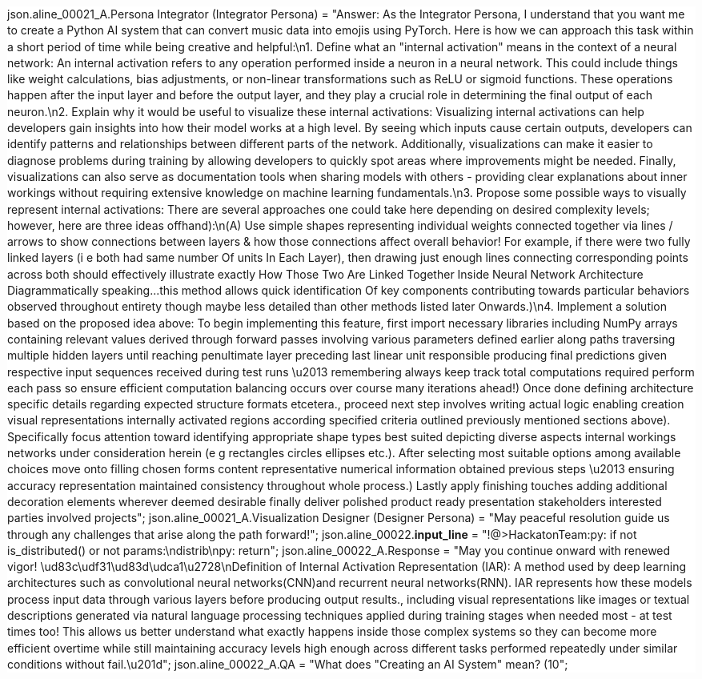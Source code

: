 json.aline_00021_A.Persona Integrator (Integrator Persona) = "Answer: As the Integrator Persona, I understand that you want me to create a Python AI system that can convert music data into emojis using PyTorch. Here is how we can approach this task within a short period of time while being creative and helpful:\n1. Define what an \"internal activation\" means in the context of a neural network: An internal activation refers to any operation performed inside a neuron in a neural network. This could include things like weight calculations, bias adjustments, or non-linear transformations such as ReLU or sigmoid functions. These operations happen after the input layer and before the output layer, and they play a crucial role in determining the final output of each neuron.\n2. Explain why it would be useful to visualize these internal activations: Visualizing internal activations can help developers gain insights into how their model works at a high level. By seeing which inputs cause certain outputs, developers can identify patterns and relationships between different parts of the network. Additionally, visualizations can make it easier to diagnose problems during training by allowing developers to quickly spot areas where improvements might be needed. Finally, visualizations can also serve as documentation tools when sharing models with others - providing clear explanations about inner workings without requiring extensive knowledge on machine learning fundamentals.\n3. Propose some possible ways to visually represent internal activations: There are several approaches one could take here depending on desired complexity levels; however, here are three ideas offhand):\n(A) Use simple shapes representing individual weights connected together via lines / arrows to show connections between layers &amp; how those connections affect overall behavior! For example, if there were two fully linked layers (i e both had same number Of units In Each Layer), then drawing just enough lines connecting corresponding points across both should effectively illustrate exactly How Those Two Are Linked Together Inside Neural Network Architecture Diagrammatically speaking...this method allows quick identification Of key components contributing towards particular behaviors observed throughout entirety though maybe less detailed than other methods listed later Onwards.)\n4. Implement a solution based on the proposed idea above: To begin implementing this feature, first import necessary libraries including NumPy arrays containing relevant values derived through forward passes involving various parameters defined earlier along paths traversing multiple hidden layers until reaching penultimate layer preceding last linear unit responsible producing final predictions given respective input sequences received during test runs \u2013 remembering always keep track total computations required perform each pass so ensure efficient computation balancing occurs over course many iterations ahead!) Once done defining architecture specific details regarding expected structure formats etcetera., proceed next step involves writing actual logic enabling creation visual representations internally activated regions according specified criteria outlined previously mentioned sections above). Specifically focus attention toward identifying appropriate shape types best suited depicting diverse aspects internal workings networks under consideration herein (e g rectangles circles ellipses etc.). After selecting most suitable options among available choices move onto filling chosen forms content representative numerical information obtained previous steps \u2013 ensuring accuracy representation maintained consistency throughout whole process.) Lastly apply finishing touches adding additional decoration elements wherever deemed desirable finally deliver polished product ready presentation stakeholders interested parties involved projects";
json.aline_00021_A.Visualization Designer (Designer Persona) = "May peaceful resolution guide us through any challenges that arise along the path forward!";
json.aline_00022.__input_line__ = "!@>HackatonTeam:py: if not is_distributed() or not params:\ndistrib\npy: return";
json.aline_00022_A.Response = "May you continue onward with renewed vigor! \ud83c\udf31\ud83d\udca1\u2728\nDefinition of Internal Activation Representation (IAR): A method used by deep learning architectures such as convolutional neural networks(CNN)and recurrent neural networks(RNN). IAR represents how these models process input data through various layers before producing output results., including visual representations like images or textual descriptions generated via natural language processing techniques applied during training stages when needed most - at test times too! This allows us better understand what exactly happens inside those complex systems so they can become more efficient overtime while still maintaining accuracy levels high enough across different tasks performed repeatedly under similar conditions without fail.\u201d";
json.aline_00022_A.QA = "What does \"Creating an AI System\" mean? (10";